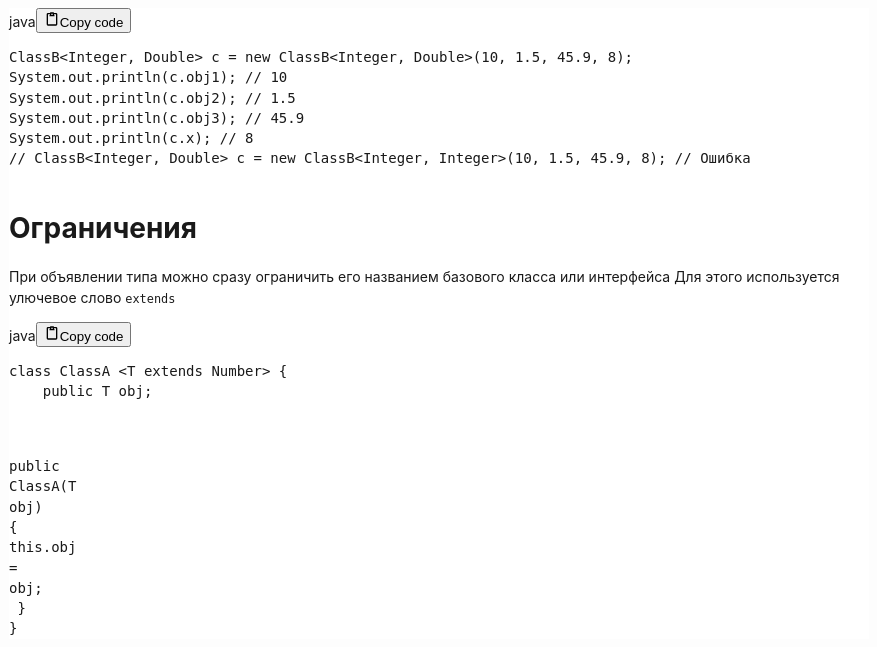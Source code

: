 </pre></div></div></div>
<div class="code_element"><div class="lang_line"><text>java</text><button class="copy_code_button" onclick="CopyCode(this)"><svg style="width: 1.2em;height: 1.2em;" aria-hidden="true" xmlns="http://www.w3.org/2000/svg" fill="none" viewBox="0 0 24 24"><path stroke="currentColor" stroke-linecap="round" stroke-linejoin="round" stroke-width="2" d="M15 4h3a1 1 0 0 1 1 1v15a1 1 0 0 1-1 1H6a1 1 0 0 1-1-1V5a1 1 0 0 1 1-1h3m0 3h6m-5-4v4h4V3h-4Z"/></svg><text class="unselectable">Copy code</text></button></div><div class="code language-java"><div class="highlight"><pre><span></span><span class="n">ClassB</span><span class="o">&lt;</span><span class="n">Integer</span><span class="p">,</span><span class="w"> </span><span class="n">Double</span><span class="o">&gt;</span><span class="w"> </span><span class="n">c</span><span class="w"> </span><span class="o">=</span><span class="w"> </span><span class="k">new</span><span class="w"> </span><span class="n">ClassB</span><span class="o">&lt;</span><span class="n">Integer</span><span class="p">,</span><span class="w"> </span><span class="n">Double</span><span class="o">&gt;</span><span class="p">(</span><span class="mi">10</span><span class="p">,</span><span class="w"> </span><span class="mf">1.5</span><span class="p">,</span><span class="w"> </span><span class="mf">45.9</span><span class="p">,</span><span class="w"> </span><span class="mi">8</span><span class="p">);</span>
<span class="n">System</span><span class="p">.</span><span class="na">out</span><span class="p">.</span><span class="na">println</span><span class="p">(</span><span class="n">c</span><span class="p">.</span><span class="na">obj1</span><span class="p">);</span><span class="w"> </span><span class="c1">// 10</span>
<span class="n">System</span><span class="p">.</span><span class="na">out</span><span class="p">.</span><span class="na">println</span><span class="p">(</span><span class="n">c</span><span class="p">.</span><span class="na">obj2</span><span class="p">);</span><span class="w"> </span><span class="c1">// 1.5</span>
<span class="n">System</span><span class="p">.</span><span class="na">out</span><span class="p">.</span><span class="na">println</span><span class="p">(</span><span class="n">c</span><span class="p">.</span><span class="na">obj3</span><span class="p">);</span><span class="w"> </span><span class="c1">// 45.9</span>
<span class="n">System</span><span class="p">.</span><span class="na">out</span><span class="p">.</span><span class="na">println</span><span class="p">(</span><span class="n">c</span><span class="p">.</span><span class="na">x</span><span class="p">);</span><span class="w"> </span><span class="c1">// 8</span>
<span class="c1">// ClassB&lt;Integer, Double&gt; c = new ClassB&lt;Integer, Integer&gt;(10, 1.5, 45.9, 8); // Ошибка</span>
</pre></div></div></div>

<h1>Ограничения</h1>
<p>При объявлении типа можно сразу ограничить его названием базового класса или интерфейса
Для этого используется улючевое слово <code>extends</code></p>
<div class="code_element"><div class="lang_line"><text>java</text><button class="copy_code_button" onclick="CopyCode(this)"><svg style="width: 1.2em;height: 1.2em;" aria-hidden="true" xmlns="http://www.w3.org/2000/svg" fill="none" viewBox="0 0 24 24"><path stroke="currentColor" stroke-linecap="round" stroke-linejoin="round" stroke-width="2" d="M15 4h3a1 1 0 0 1 1 1v15a1 1 0 0 1-1 1H6a1 1 0 0 1-1-1V5a1 1 0 0 1 1-1h3m0 3h6m-5-4v4h4V3h-4Z"/></svg><text class="unselectable">Copy code</text></button></div><div class="code language-java"><div class="highlight"><pre><span></span><span class="kd">class</span> <span class="nc">ClassA</span><span class="w"> </span><span class="o">&lt;</span><span class="n">T</span><span class="w"> </span><span class="kd">extends</span><span class="w"> </span><span class="n">Number</span><span class="o">&gt;</span><span class="w"> </span><span class="p">{</span>
<span class="w">    </span><span class="kd">public</span><span class="w"> </span><span class="n">T</span><span class="w"> </span><span class="n">obj</span><span class="p">;</span>

<span class="w">    </span><span class="kd">public</span><span class="w"> </span><span class="nf">ClassA</span><span class="p">(</span><span class="n">T</span><span class="w"> </span><span class="n">obj</span><span class="p">)</span><span class="w"> </span><span class="p">{</span>
<span class="w">        </span><span class="k">this</span><span class="p">.</span><span class="na">obj</span><span class="w"> </span><span class="o">=</span><span class="w"> </span><span class="n">obj</span><span class="p">;</span>
<span class="w">    </span><span class="p">}</span>
<span class="p">}</span>
</pre></div></div></div>
